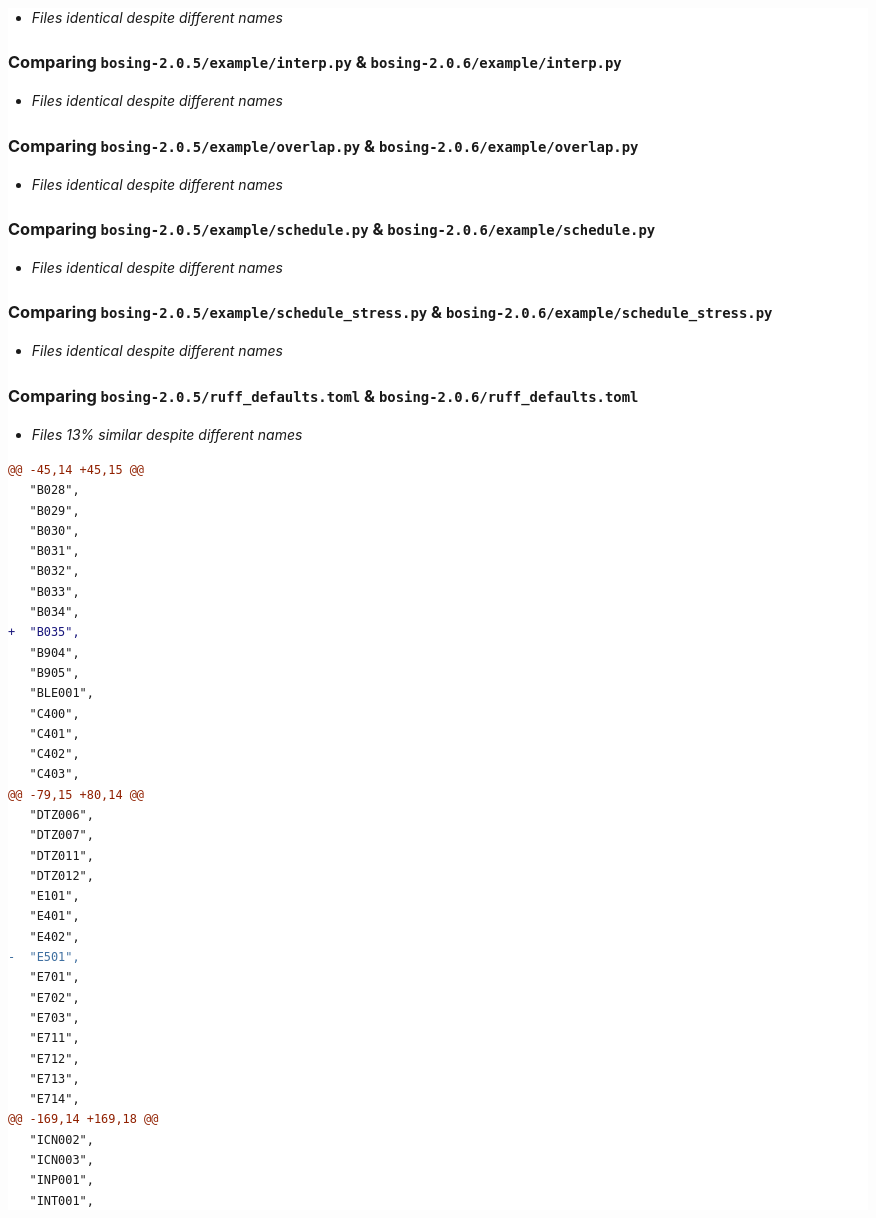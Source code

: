  * *Files identical despite different names*

### Comparing `bosing-2.0.5/example/interp.py` & `bosing-2.0.6/example/interp.py`

 * *Files identical despite different names*

### Comparing `bosing-2.0.5/example/overlap.py` & `bosing-2.0.6/example/overlap.py`

 * *Files identical despite different names*

### Comparing `bosing-2.0.5/example/schedule.py` & `bosing-2.0.6/example/schedule.py`

 * *Files identical despite different names*

### Comparing `bosing-2.0.5/example/schedule_stress.py` & `bosing-2.0.6/example/schedule_stress.py`

 * *Files identical despite different names*

### Comparing `bosing-2.0.5/ruff_defaults.toml` & `bosing-2.0.6/ruff_defaults.toml`

 * *Files 13% similar despite different names*

```diff
@@ -45,14 +45,15 @@
   "B028",
   "B029",
   "B030",
   "B031",
   "B032",
   "B033",
   "B034",
+  "B035",
   "B904",
   "B905",
   "BLE001",
   "C400",
   "C401",
   "C402",
   "C403",
@@ -79,15 +80,14 @@
   "DTZ006",
   "DTZ007",
   "DTZ011",
   "DTZ012",
   "E101",
   "E401",
   "E402",
-  "E501",
   "E701",
   "E702",
   "E703",
   "E711",
   "E712",
   "E713",
   "E714",
@@ -169,14 +169,18 @@
   "ICN002",
   "ICN003",
   "INP001",
   "INT001",
```